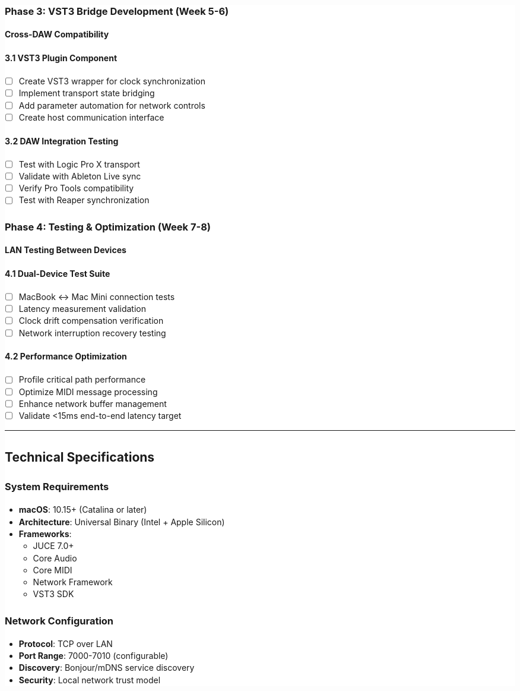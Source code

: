 ### Phase 3: VST3 Bridge Development (Week 5-6)
**Cross-DAW Compatibility**

#### 3.1 **VST3 Plugin Component**
- [ ] Create VST3 wrapper for clock synchronization
- [ ] Implement transport state bridging
- [ ] Add parameter automation for network controls
- [ ] Create host communication interface

#### 3.2 **DAW Integration Testing**
- [ ] Test with Logic Pro X transport
- [ ] Validate with Ableton Live sync
- [ ] Verify Pro Tools compatibility
- [ ] Test with Reaper synchronization

### Phase 4: Testing & Optimization (Week 7-8)
**LAN Testing Between Devices**

#### 4.1 **Dual-Device Test Suite**
- [ ] MacBook ↔ Mac Mini connection tests
- [ ] Latency measurement validation
- [ ] Clock drift compensation verification
- [ ] Network interruption recovery testing

#### 4.2 **Performance Optimization**
- [ ] Profile critical path performance
- [ ] Optimize MIDI message processing
- [ ] Enhance network buffer management
- [ ] Validate <15ms end-to-end latency target

---

## Technical Specifications

### System Requirements
- **macOS**: 10.15+ (Catalina or later)
- **Architecture**: Universal Binary (Intel + Apple Silicon)
- **Frameworks**: 
  - JUCE 7.0+
  - Core Audio
  - Core MIDI
  - Network Framework
  - VST3 SDK

### Network Configuration
- **Protocol**: TCP over LAN
- **Port Range**: 7000-7010 (configurable)
- **Discovery**: Bonjour/mDNS service discovery
- **Security**: Local network trust model
